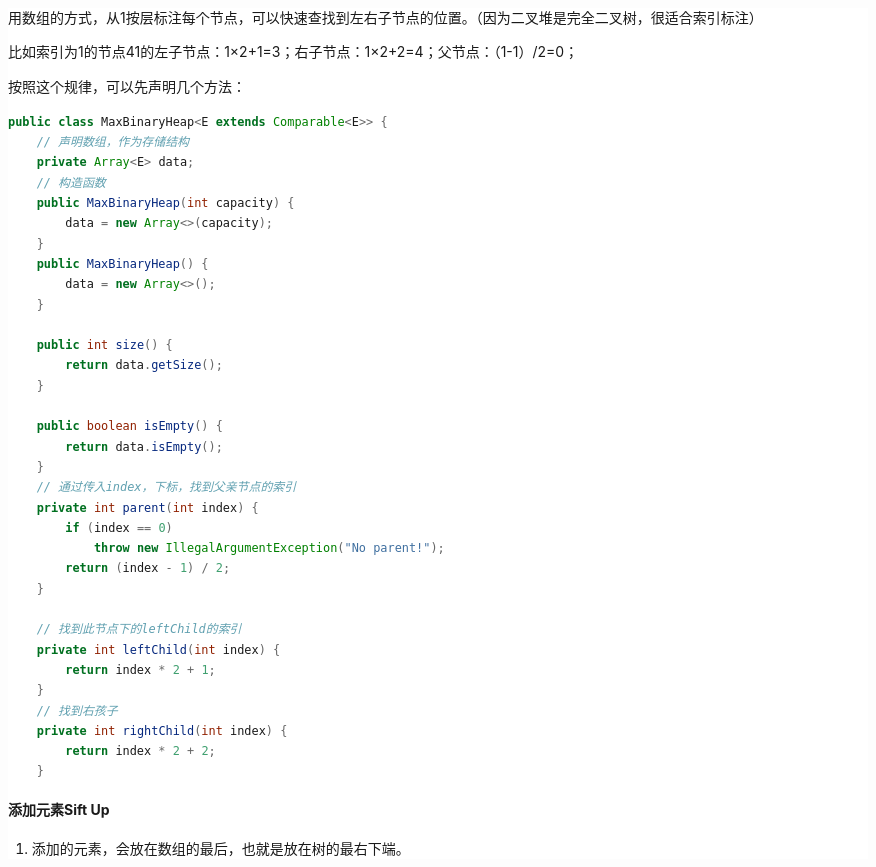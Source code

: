 用数组的方式，从1按层标注每个节点，可以快速查找到左右子节点的位置。（因为二叉堆是完全二叉树，很适合索引标注）

比如索引为1的节点41的左子节点：1×2+1=3；右子节点：1×2+2=4；父节点：（1-1）/2=0；

按照这个规律，可以先声明几个方法：

```java
public class MaxBinaryHeap<E extends Comparable<E>> {
    // 声明数组，作为存储结构
    private Array<E> data;
    // 构造函数
    public MaxBinaryHeap(int capacity) {
        data = new Array<>(capacity);
    }
    public MaxBinaryHeap() {
        data = new Array<>();
    }

    public int size() {
        return data.getSize();
    }

    public boolean isEmpty() {
        return data.isEmpty();
    }
    // 通过传入index，下标，找到父亲节点的索引
    private int parent(int index) {
        if (index == 0)
            throw new IllegalArgumentException("No parent!");
        return (index - 1) / 2;
    }

    // 找到此节点下的leftChild的索引
    private int leftChild(int index) {
        return index * 2 + 1;
    }
    // 找到右孩子
	private int rightChild(int index) {
        return index * 2 + 2;
    }	
```

#### 添加元素Sift Up

1. 添加的元素，会放在数组的最后，也就是放在树的最右下端。
